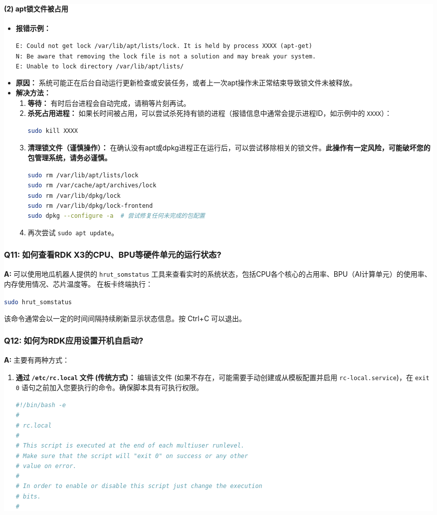 #### (2) apt锁文件被占用
* **报错示例：**
    ```
    E: Could not get lock /var/lib/apt/lists/lock. It is held by process XXXX (apt-get)
    N: Be aware that removing the lock file is not a solution and may break your system.
    E: Unable to lock directory /var/lib/apt/lists/
    ```
* **原因：** 系统可能正在后台自动运行更新检查或安装任务，或者上一次apt操作未正常结束导致锁文件未被释放。
* **解决方法：**
    1.  **等待：** 有时后台进程会自动完成，请稍等片刻再试。
    2.  **杀死占用进程：** 如果长时间被占用，可以尝试杀死持有锁的进程（报错信息中通常会提示进程ID，如示例中的 `XXXX`）：
        ```bash
        sudo kill XXXX
        ```
    3.  **清理锁文件（谨慎操作）：** 在确认没有apt或dpkg进程正在运行后，可以尝试移除相关的锁文件。**此操作有一定风险，可能破坏您的包管理系统，请务必谨慎。**
        ```bash
        sudo rm /var/lib/apt/lists/lock
        sudo rm /var/cache/apt/archives/lock
        sudo rm /var/lib/dpkg/lock
        sudo rm /var/lib/dpkg/lock-frontend
        sudo dpkg --configure -a  # 尝试修复任何未完成的包配置
        ```
    4.  再次尝试 `sudo apt update`。

### Q11: 如何查看RDK X3的CPU、BPU等硬件单元的运行状态?
**A:** 可以使用地瓜机器人提供的 `hrut_somstatus` 工具来查看实时的系统状态，包括CPU各个核心的占用率、BPU（AI计算单元）的使用率、内存使用情况、芯片温度等。
在板卡终端执行：

```bash
sudo hrut_somstatus
```

该命令通常会以一定的时间间隔持续刷新显示状态信息。按 Ctrl+C 可以退出。

### Q12: 如何为RDK应用设置开机自启动?
**A:** 主要有两种方式：
1.  **通过 `/etc/rc.local` 文件 (传统方式)：**
    编辑该文件 (如果不存在，可能需要手动创建或从模板配置并启用 `rc-local.service`)，在 `exit 0` 语句之前加入您要执行的命令。确保脚本具有可执行权限。
    ```bash
    #!/bin/bash -e
    #
    # rc.local
    #
    # This script is executed at the end of each multiuser runlevel.
    # Make sure that the script will "exit 0" on success or any other
    # value on error.
    #
    # In order to enable or disable this script just change the execution
    # bits.
    #